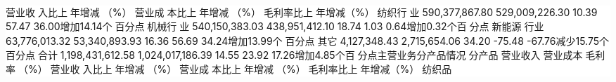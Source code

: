 营业收
入比上
年增减
（%）
营业成
本比上
年增减
（%）
毛利率比上
年增减（%）
纺织行
业
590,377,867.80
529,009,226.30
10.39
57.47
36.00增加14.14个
百分点
机械行
业
540,150,383.03
438,951,412.10
18.74
1.03
0.64增加0.32个百
分点
新能源
行业
63,776,013.32
53,340,893.93
16.36
56.69
34.24增加13.99个
百分点
其它
4,127,348.43
2,715,654.06
34.20
-75.48
-67.76减少15.75个
百分点
合计
1,198,431,612.58
1,024,017,186.39
14.55
23.92
17.26增加4.85个百
分点主营业务分产品情况
分产品
营业收入
营业成本
毛利率
（%）
营业收
入比上
年增减
（%）
营业成
本比上
年增减
（%）
毛利率比上
年增减（%）
纺织品